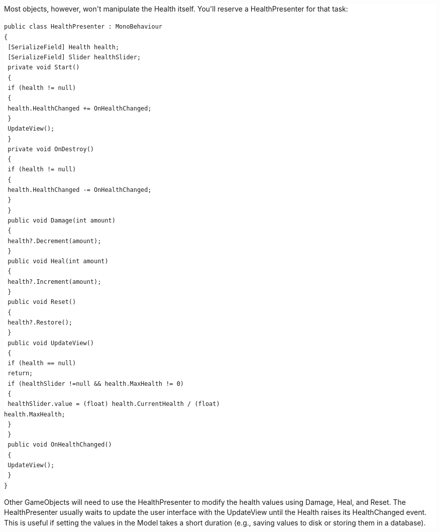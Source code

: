 Most objects, however, won't manipulate the Health itself. You'll reserve a HealthPresenter for that task:

```
public class HealthPresenter : MonoBehaviour
{
 [SerializeField] Health health;
 [SerializeField] Slider healthSlider;
 private void Start()
 {
 if (health != null)
 {
 health.HealthChanged += OnHealthChanged;
 }
 UpdateView();
 }
 private void OnDestroy()
 {
 if (health != null)
 {
 health.HealthChanged -= OnHealthChanged;
 }
 }
 public void Damage(int amount)
 {
 health?.Decrement(amount);
 }
 public void Heal(int amount)
 {
 health?.Increment(amount);
 }
 public void Reset()
 {
 health?.Restore();
 }
 public void UpdateView()
 {
 if (health == null)
 return;
 if (healthSlider !=null && health.MaxHealth != 0)
 {
 healthSlider.value = (float) health.CurrentHealth / (float)
health.MaxHealth;
 }
 }
 public void OnHealthChanged()
 {
 UpdateView();
 }
}
```
<span id="page-92-0"></span>Other GameObjects will need to use the HealthPresenter to modify the health values using Damage, Heal, and Reset. The HealthPresenter usually waits to update the user interface with the UpdateView until the Health raises its HealthChanged event. This is useful if setting the values in the Model takes a short duration (e.g., saving values to disk or storing them in a database).
